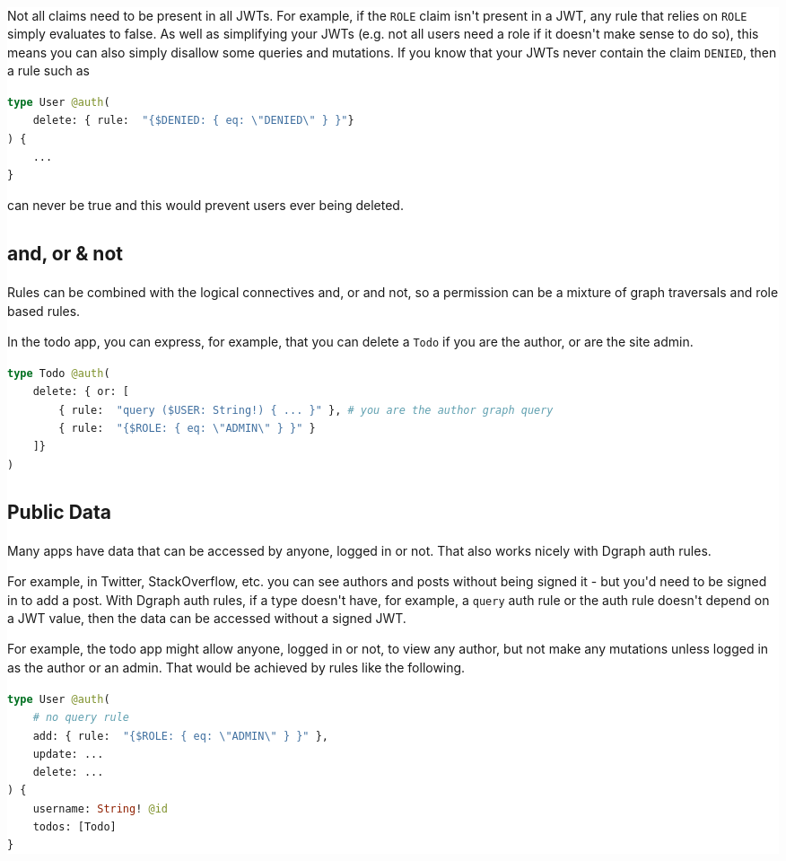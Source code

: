 Not all claims need to be present in all JWTs.  For example, if the `ROLE` claim isn't present in a JWT, any rule that relies on `ROLE` simply evaluates to false.  As well as simplifying your JWTs (e.g. not all users need a role if it doesn't make sense to do so), this means you can also simply disallow some queries and mutations.  If you know that your JWTs never contain the claim `DENIED`, then a rule such as

```graphql
type User @auth(
    delete: { rule:  "{$DENIED: { eq: \"DENIED\" } }"}
) { 
    ...
}
```

can never be true and this would prevent users ever being deleted.

## and, or & not 

Rules can be combined with the logical connectives and, or and not, so a permission can be a mixture of graph traversals and role based rules.

In the todo app, you can express, for example, that you can delete a `Todo` if you are the author, or are the site admin.

```graphql
type Todo @auth(
    delete: { or: [ 
        { rule:  "query ($USER: String!) { ... }" }, # you are the author graph query
        { rule:  "{$ROLE: { eq: \"ADMIN\" } }" }
    ]}
)
```

## Public Data

Many apps have data that can be accessed by anyone, logged in or not.  That also works nicely with Dgraph auth rules.  

For example, in Twitter, StackOverflow, etc. you can see authors and posts without being signed it - but you'd need to be signed in to add a post.  With Dgraph auth rules, if a type doesn't have, for example, a `query` auth rule or the auth rule doesn't depend on a JWT value, then the data can be accessed without a signed JWT.

For example, the todo app might allow anyone, logged in or not, to view any author, but not make any mutations unless logged in as the author or an admin.  That would be achieved by rules like the following.

```graphql
type User @auth(
    # no query rule
    add: { rule:  "{$ROLE: { eq: \"ADMIN\" } }" },
    update: ...
    delete: ...
) {
    username: String! @id
    todos: [Todo]
}
```
